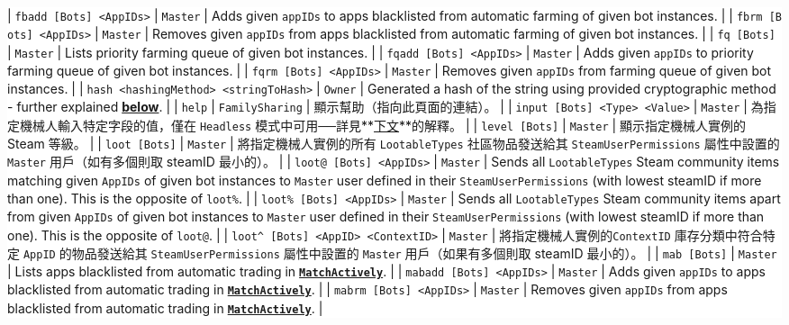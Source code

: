 | `fbadd [Bots] <AppIDs>`                                        | `Master`        | Adds given `appIDs` to apps blacklisted from automatic farming of given bot instances.                                                                                                                                                                                   |
| `fbrm [Bots] <AppIDs>`                                         | `Master`        | Removes given `appIDs` from apps blacklisted from automatic farming of given bot instances.                                                                                                                                                                              |
| `fq [Bots]`                                                          | `Master`        | Lists priority farming queue of given bot instances.                                                                                                                                                                                                                     |
| `fqadd [Bots] <AppIDs>`                                        | `Master`        | Adds given `appIDs` to priority farming queue of given bot instances.                                                                                                                                                                                                    |
| `fqrm [Bots] <AppIDs>`                                         | `Master`        | Removes given `appIDs` from farming queue of given bot instances.                                                                                                                                                                                                        |
| `hash <hashingMethod> <stringToHash>`                    | `Owner`         | Generated a hash of the string using provided cryptographic method - further explained **[below](#hash-command)**.                                                                                                                                                       |
| `help`                                                               | `FamilySharing` | 顯示幫助（指向此頁面的連結）。                                                                                                                                                                                                                                                          |
| `input [Bots] <Type> <Value>`                            | `Master`        | 為指定機械人輸入特定字段的值，僅在 `Headless` 模式中可用──詳見​**[下文](#input-command)**的解釋。                                                                                                                                                                                                      |
| `level [Bots]`                                                       | `Master`        | 顯示指定機械人實例的 Steam 等級。                                                                                                                                                                                                                                                     |
| `loot [Bots]`                                                        | `Master`        | 將指定機械人實例的所有 `LootableTypes` 社區物品發送給其 `SteamUserPermissions` 屬性中設置的 `Master` 用戶（如有多個則取 steamID 最小的）。                                                                                                                                                                      |
| `loot@ [Bots] <AppIDs>`                                        | `Master`        | Sends all `LootableTypes` Steam community items matching given `AppIDs` of given bot instances to `Master` user defined in their `SteamUserPermissions` (with lowest steamID if more than one). This is the opposite of `loot%`.                                         |
| `loot% [Bots] <AppIDs>`                                        | `Master`        | Sends all `LootableTypes` Steam community items apart from given `AppIDs` of given bot instances to `Master` user defined in their `SteamUserPermissions` (with lowest steamID if more than one). This is the opposite of `loot@`.                                       |
| `loot^ [Bots] <AppID> <ContextID>`                       | `Master`        | 將指定機械人實例的`ContextID` 庫存分類中符合特定 `AppID` 的物品發送給其 `SteamUserPermissions` 屬性中設置的 `Master` 用戶（如果有多個則取 steamID 最小的）。                                                                                                                                                           |
| `mab [Bots]`                                                         | `Master`        | Lists apps blacklisted from automatic trading in **[`MatchActively`](https://github.com/JustArchiNET/ArchiSteamFarm/wiki/ItemsMatcherPlugin#matchactively)**.                                                                                                            |
| `mabadd [Bots] <AppIDs>`                                       | `Master`        | Adds given `appIDs` to apps blacklisted from automatic trading in **[`MatchActively`](https://github.com/JustArchiNET/ArchiSteamFarm/wiki/ItemsMatcherPlugin#matchactively)**.                                                                                           |
| `mabrm [Bots] <AppIDs>`                                        | `Master`        | Removes given `appIDs` from apps blacklisted from automatic trading in **[`MatchActively`](https://github.com/JustArchiNET/ArchiSteamFarm/wiki/ItemsMatcherPlugin#matchactively)**.                                                                                      |